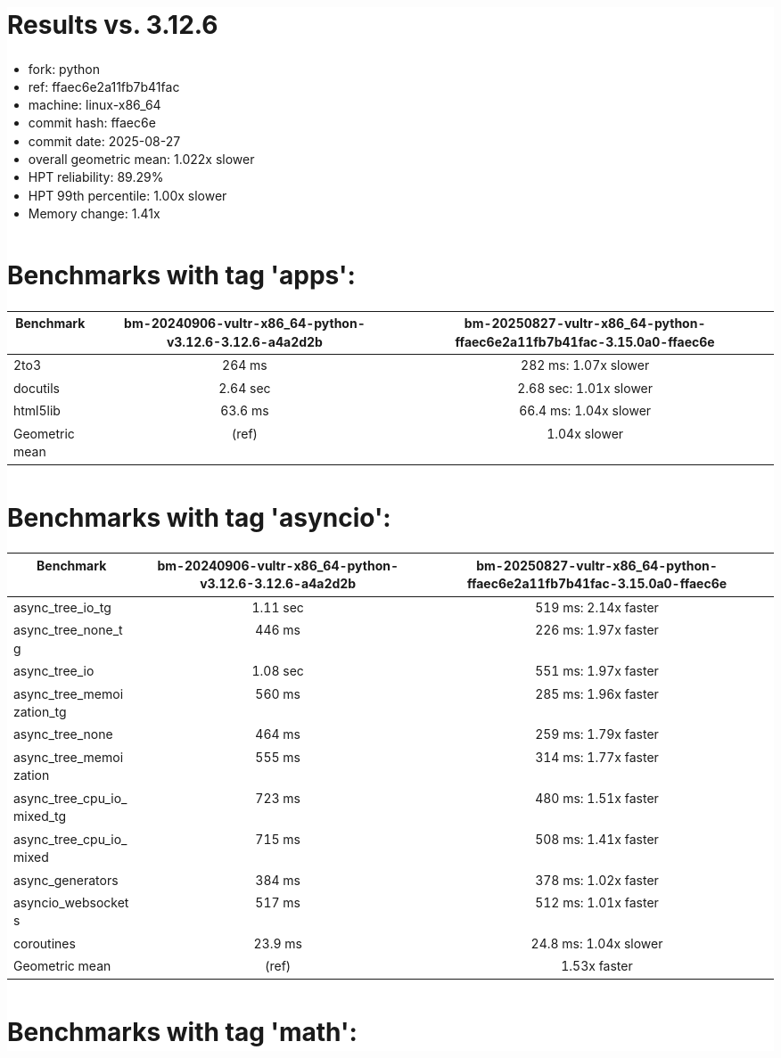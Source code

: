 # Results vs. 3.12.6

- fork: python
- ref: ffaec6e2a11fb7b41fac
- machine: linux-x86_64
- commit hash: ffaec6e
- commit date: 2025-08-27
- overall geometric mean: 1.022x slower
- HPT reliability: 89.29%
- HPT 99th percentile: 1.00x slower
- Memory change: 1.41x

Benchmarks with tag 'apps':
===========================

| Benchmark      | bm-20240906-vultr-x86_64-python-v3.12.6-3.12.6-a4a2d2b | bm-20250827-vultr-x86_64-python-ffaec6e2a11fb7b41fac-3.15.0a0-ffaec6e |
|----------------|:------------------------------------------------------:|:---------------------------------------------------------------------:|
| 2to3           | 264 ms                                                 | 282 ms: 1.07x slower                                                  |
| docutils       | 2.64 sec                                               | 2.68 sec: 1.01x slower                                                |
| html5lib       | 63.6 ms                                                | 66.4 ms: 1.04x slower                                                 |
| Geometric mean | (ref)                                                  | 1.04x slower                                                          |

Benchmarks with tag 'asyncio':
==============================

| Benchmark                  | bm-20240906-vultr-x86_64-python-v3.12.6-3.12.6-a4a2d2b | bm-20250827-vultr-x86_64-python-ffaec6e2a11fb7b41fac-3.15.0a0-ffaec6e |
|----------------------------|:------------------------------------------------------:|:---------------------------------------------------------------------:|
| async_tree_io_tg           | 1.11 sec                                               | 519 ms: 2.14x faster                                                  |
| async_tree_none_tg         | 446 ms                                                 | 226 ms: 1.97x faster                                                  |
| async_tree_io              | 1.08 sec                                               | 551 ms: 1.97x faster                                                  |
| async_tree_memoization_tg  | 560 ms                                                 | 285 ms: 1.96x faster                                                  |
| async_tree_none            | 464 ms                                                 | 259 ms: 1.79x faster                                                  |
| async_tree_memoization     | 555 ms                                                 | 314 ms: 1.77x faster                                                  |
| async_tree_cpu_io_mixed_tg | 723 ms                                                 | 480 ms: 1.51x faster                                                  |
| async_tree_cpu_io_mixed    | 715 ms                                                 | 508 ms: 1.41x faster                                                  |
| async_generators           | 384 ms                                                 | 378 ms: 1.02x faster                                                  |
| asyncio_websockets         | 517 ms                                                 | 512 ms: 1.01x faster                                                  |
| coroutines                 | 23.9 ms                                                | 24.8 ms: 1.04x slower                                                 |
| Geometric mean             | (ref)                                                  | 1.53x faster                                                          |

Benchmarks with tag 'math':
===========================
